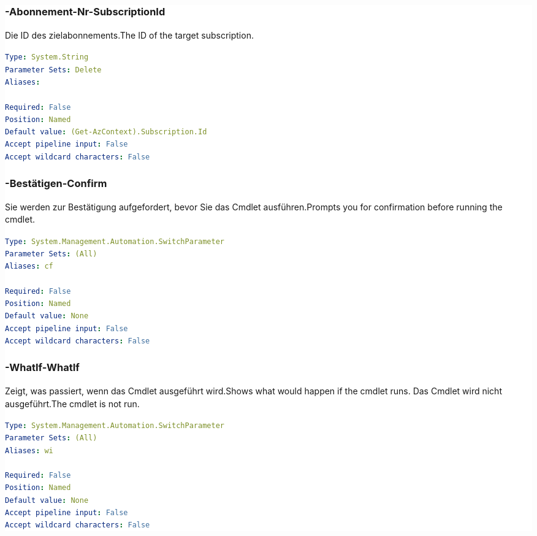 ### <span data-ttu-id="456da-130">-Abonnement-Nr</span><span class="sxs-lookup"><span data-stu-id="456da-130">-SubscriptionId</span></span>
<span data-ttu-id="456da-131">Die ID des zielabonnements.</span><span class="sxs-lookup"><span data-stu-id="456da-131">The ID of the target subscription.</span></span>

```yaml
Type: System.String
Parameter Sets: Delete
Aliases:

Required: False
Position: Named
Default value: (Get-AzContext).Subscription.Id
Accept pipeline input: False
Accept wildcard characters: False
```

### <span data-ttu-id="456da-132">-Bestätigen</span><span class="sxs-lookup"><span data-stu-id="456da-132">-Confirm</span></span>
<span data-ttu-id="456da-133">Sie werden zur Bestätigung aufgefordert, bevor Sie das Cmdlet ausführen.</span><span class="sxs-lookup"><span data-stu-id="456da-133">Prompts you for confirmation before running the cmdlet.</span></span>

```yaml
Type: System.Management.Automation.SwitchParameter
Parameter Sets: (All)
Aliases: cf

Required: False
Position: Named
Default value: None
Accept pipeline input: False
Accept wildcard characters: False
```

### <span data-ttu-id="456da-134">-WhatIf</span><span class="sxs-lookup"><span data-stu-id="456da-134">-WhatIf</span></span>
<span data-ttu-id="456da-135">Zeigt, was passiert, wenn das Cmdlet ausgeführt wird.</span><span class="sxs-lookup"><span data-stu-id="456da-135">Shows what would happen if the cmdlet runs.</span></span>
<span data-ttu-id="456da-136">Das Cmdlet wird nicht ausgeführt.</span><span class="sxs-lookup"><span data-stu-id="456da-136">The cmdlet is not run.</span></span>

```yaml
Type: System.Management.Automation.SwitchParameter
Parameter Sets: (All)
Aliases: wi

Required: False
Position: Named
Default value: None
Accept pipeline input: False
Accept wildcard characters: False
```
